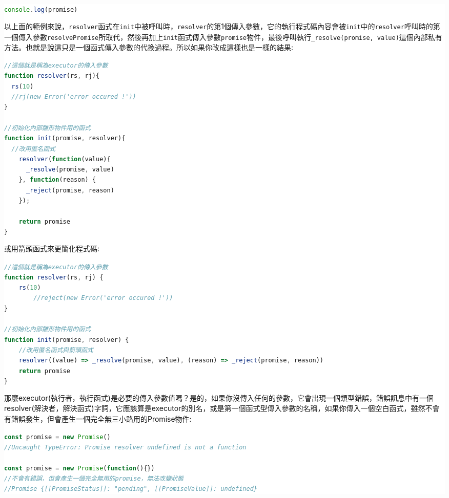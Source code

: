 ```js
console.log(promise)
```

以上面的範例來說，`resolver`函式在`init`中被呼叫時，`resolver`的第1個傳入參數，它的執行程式碼內容會被`init`中的`resolver`呼叫時的第一個傳入參數`resolvePromise`所取代，然後再加上`init`函式傳入參數`promise`物件，最後呼叫執行`_resolve(promise, value)`這個內部私有方法。也就是說這只是一個函式傳入參數的代換過程。所以如果你改成這樣也是一樣的結果:

```js
//這個就是稱為executor的傳入參數
function resolver(rs, rj){
  rs(10)
  //rj(new Error('error occured !'))
}

//初始化內部雛形物件用的函式
function init(promise, resolver){
  //改用匿名函式
    resolver(function(value){
      _resolve(promise, value)
    }, function(reason) {
      _reject(promise, reason)
    });

    return promise
}
```

或用箭頭函式來更簡化程式碼:

```js
//這個就是稱為executor的傳入參數
function resolver(rs, rj) {
    rs(10)
        //reject(new Error('error occured !'))
}

//初始化內部雛形物件用的函式
function init(promise, resolver) {
    //改用匿名函式與箭頭函式
    resolver((value) => _resolve(promise, value), (reason) => _reject(promise, reason))
    return promise
}
```
那麼executor(執行者，執行函式)是必要的傳入參數值嗎？是的，如果你沒傳入任何的參數，它會出現一個類型錯誤，錯誤訊息中有一個resolver(解決者，解決函式)字詞，它應該算是executor的別名，或是第一個函式型傳入參數的名稱，如果你傳入一個空白函式，雖然不會有錯誤發生，但會產生一個完全無三小路用的Promise物件:

```js
const promise = new Promise()
//Uncaught TypeError: Promise resolver undefined is not a function

const promise = new Promise(function(){})
//不會有錯誤，但會產生一個完全無用的promise，無法改變狀態
//Promise {[[PromiseStatus]]: "pending", [[PromiseValue]]: undefined}
```
